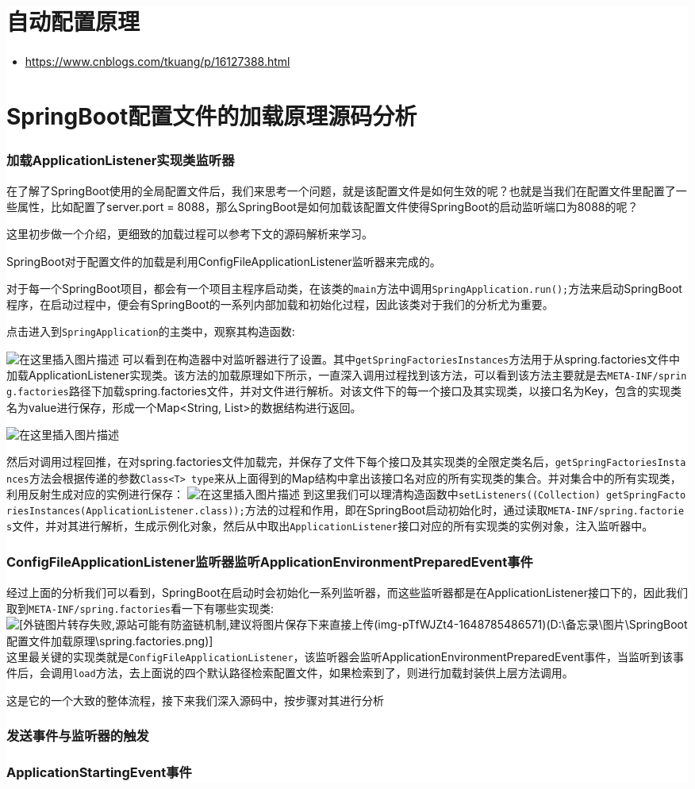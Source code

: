 # 自动配置原理

- https://www.cnblogs.com/tkuang/p/16127388.html

# SpringBoot配置文件的加载原理源码分析

### 加载ApplicationListener实现类监听器

在了解了SpringBoot使用的全局配置文件后，我们来思考一个问题，就是该配置文件是如何生效的呢？也就是当我们在配置文件里配置了一些属性，比如配置了server.port = 8088，那么SpringBoot是如何加载该配置文件使得SpringBoot的启动监听端口为8088的呢？

这里初步做一个介绍，更细致的加载过程可以参考下文的源码解析来学习。

SpringBoot对于配置文件的加载是利用ConfigFileApplicationListener监听器来完成的。

对于每一个SpringBoot项目，都会有一个项目主程序启动类，在该类的`main`方法中调用`SpringApplication.run();`方法来启动SpringBoot程序，在启动过程中，便会有SpringBoot的一系列内部加载和初始化过程，因此该类对于我们的分析尤为重要。

点击进入到`SpringApplication`的主类中，观察其构造函数:

![在这里插入图片描述](https://p3-juejin.byteimg.com/tos-cn-i-k3u1fbpfcp/6f63f26881634176b1338bd19c9769cb~tplv-k3u1fbpfcp-zoom-in-crop-mark:1512:0:0:0.awebp) 可以看到在构造器中对监听器进行了设置。其中`getSpringFactoriesInstances`方法用于从spring.factories文件中加载ApplicationListener实现类。该方法的加载原理如下所示，一直深入调用过程找到该方法，可以看到该方法主要就是去`META-INF/spring.factories`路径下加载spring.factories文件，并对文件进行解析。对该文件下的每一个接口及其实现类，以接口名为Key，包含的实现类名为value进行保存，形成一个Map<String, List>的数据结构进行返回。

![在这里插入图片描述](https://p3-juejin.byteimg.com/tos-cn-i-k3u1fbpfcp/85d46be45a1d4f518eea6245878a9ec9~tplv-k3u1fbpfcp-zoom-in-crop-mark:1512:0:0:0.awebp)

然后对调用过程回推，在对spring.factories文件加载完，并保存了文件下每个接口及其实现类的全限定类名后，`getSpringFactoriesInstances`方法会根据传递的参数`Class<T> type`来从上面得到的Map结构中拿出该接口名对应的所有实现类的集合。并对集合中的所有实现类，利用反射生成对应的实例进行保存： ![在这里插入图片描述](https://p3-juejin.byteimg.com/tos-cn-i-k3u1fbpfcp/861c748a5f7c4db5a35ffe74a5b70385~tplv-k3u1fbpfcp-zoom-in-crop-mark:1512:0:0:0.awebp) 到这里我们可以理清构造函数中`setListeners((Collection) getSpringFactoriesInstances(ApplicationListener.class));`方法的过程和作用，即在SpringBoot启动初始化时，通过读取`META-INF/spring.factories`文件，并对其进行解析，生成示例化对象，然后从中取出`ApplicationListener`接口对应的所有实现类的实例对象，注入监听器中。

### ConfigFileApplicationListener监听器监听ApplicationEnvironmentPreparedEvent事件

经过上面的分析我们可以看到，SpringBoot在启动时会初始化一系列监听器，而这些监听器都是在ApplicationListener接口下的，因此我们取到`META-INF/spring.factories`看一下有哪些实现类: ![[外链图片转存失败,源站可能有防盗链机制,建议将图片保存下来直接上传(img-pTfWJZt4-1648785486571)(D:\备忘录\图片\SpringBoot配置文件加载原理\spring.factories.png)]](https://p3-juejin.byteimg.com/tos-cn-i-k3u1fbpfcp/0fbad895b25143ec8bb4198b5741d489~tplv-k3u1fbpfcp-zoom-in-crop-mark:1512:0:0:0.awebp) 这里最关键的实现类就是`ConfigFileApplicationListener`，该监听器会监听ApplicationEnvironmentPreparedEvent事件，当监听到该事件后，会调用`load`方法，去上面说的四个默认路径检索配置文件，如果检索到了，则进行加载封装供上层方法调用。

这是它的一个大致的整体流程，接下来我们深入源码中，按步骤对其进行分析

### 发送事件与监听器的触发

### ApplicationStartingEvent事件
